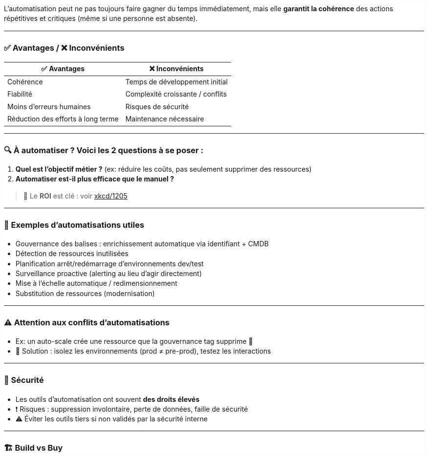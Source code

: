 L’automatisation peut ne pas toujours faire gagner du temps immédiatement, mais elle **garantit la cohérence** des actions répétitives et critiques (même si une personne est absente).

---

### ✅ Avantages / ❌ Inconvénients

| ✅ Avantages                       | ❌ Inconvénients                 |
| ---------------------------------- | -------------------------------- |
| Cohérence                          | Temps de développement initial   |
| Fiabilité                          | Complexité croissante / conflits |
| Moins d’erreurs humaines           | Risques de sécurité              |
| Réduction des efforts à long terme | Maintenance nécessaire           |

---

### 🔍 À automatiser ? Voici les 2 questions à se poser :

1. **Quel est l’objectif métier ?** (ex: réduire les coûts, pas seulement supprimer des ressources)
2. **Automatiser est-il plus efficace que le manuel ?**

> 🧠 Le **ROI** est clé : voir [xkcd/1205](https://xkcd.com/1205)

---

### 🔄 Exemples d’automatisations utiles

- Gouvernance des balises : enrichissement automatique via identifiant + CMDB
- Détection de ressources inutilisées
- Planification arrêt/redémarrage d’environnements dev/test
- Surveillance proactive (alerting au lieu d’agir directement)
- Mise à l’échelle automatique / redimensionnement
- Substitution de ressources (modernisation)

---

### ⚠️ Attention aux **conflits d’automatisations**

- Ex: un auto-scale crée une ressource que la gouvernance tag supprime 😬
- 🧯 Solution : isolez les environnements (prod ≠ pre-prod), testez les interactions

---

### 🔐 Sécurité

- Les outils d’automatisation ont souvent **des droits élevés**
- ❗ Risques : suppression involontaire, perte de données, faille de sécurité
- ⚠️ Éviter les outils tiers si non validés par la sécurité interne

---

### 🏗️ Build vs Buy
